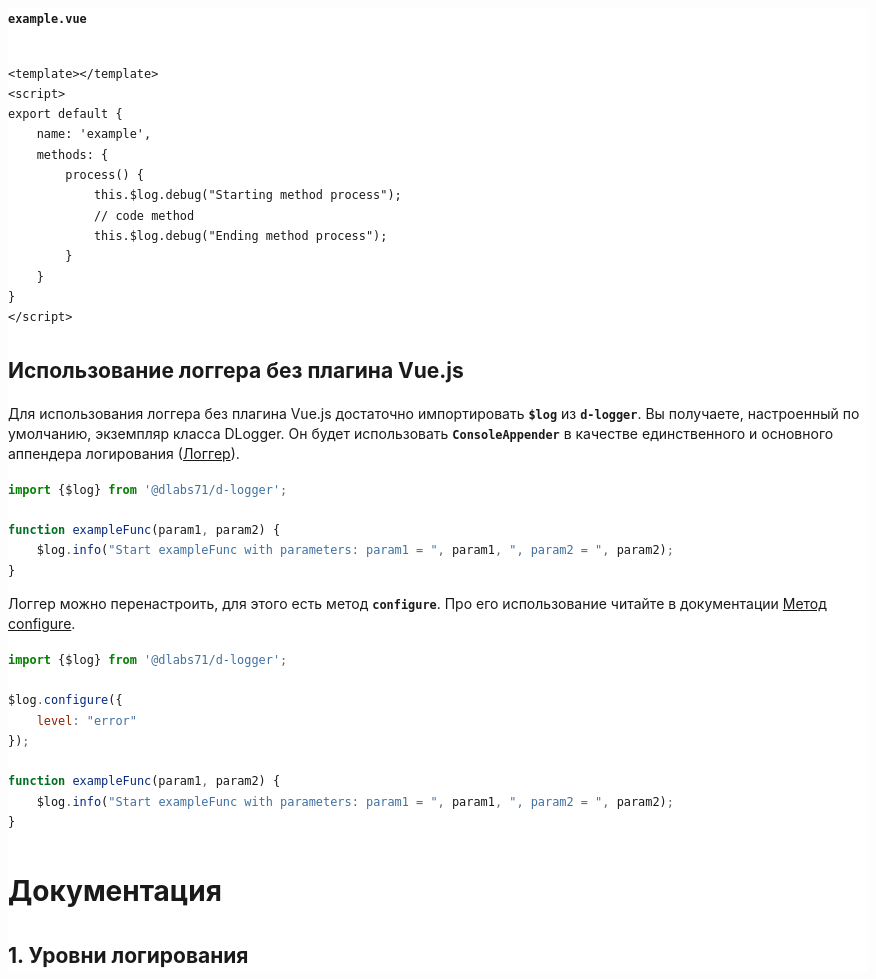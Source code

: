 **`example.vue`**

```vue

<template></template>
<script>
export default {
    name: 'example',
    methods: {
        process() {
            this.$log.debug("Starting method process");
            // code method
            this.$log.debug("Ending method process");
        }
    }
}
</script>
```

## Использование логгера без плагина Vue.js

Для использования логгера без плагина Vue.js достаточно импортировать **`$log`** из **`d-logger`**. Вы получаете,
настроенный по умолчанию, экземпляр класса DLogger. Он будет использовать **`ConsoleAppender`** в качестве единственного
и основного аппендера логирования ([Логгер](#2.-Логгер)).

```js
import {$log} from '@dlabs71/d-logger';

function exampleFunc(param1, param2) {
    $log.info("Start exampleFunc with parameters: param1 = ", param1, ", param2 = ", param2);
}
```

Логгер можно перенастроить, для этого есть метод **`configure`**. Про его использование читайте в
документации [Метод configure](#2.2.1-Метод-configure).

```js
import {$log} from '@dlabs71/d-logger';

$log.configure({
    level: "error"
});

function exampleFunc(param1, param2) {
    $log.info("Start exampleFunc with parameters: param1 = ", param1, ", param2 = ", param2);
}
```

# Документация

## 1. Уровни логирования
